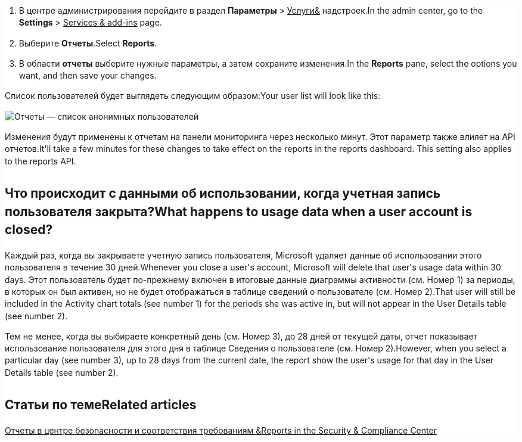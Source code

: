 1. <span data-ttu-id="46f5c-183">В центре администрирования перейдите в раздел **Параметры** \> <a href="https://go.microsoft.com/fwlink/p/?linkid=2053743" target="_blank">Услуги&amp;</a> надстроек.</span><span class="sxs-lookup"><span data-stu-id="46f5c-183">In the admin center, go to the **Settings** \> <a href="https://go.microsoft.com/fwlink/p/?linkid=2053743" target="_blank">Services &amp; add-ins</a> page.</span></span>

2. <span data-ttu-id="46f5c-184">Выберите **Отчеты**.</span><span class="sxs-lookup"><span data-stu-id="46f5c-184">Select **Reports**.</span></span> 
  
3. <span data-ttu-id="46f5c-185">В области **отчеты** выберите нужные параметры, а затем сохраните изменения.</span><span class="sxs-lookup"><span data-stu-id="46f5c-185">In the **Reports** pane, select the options you want, and then save your changes.</span></span>
  
<span data-ttu-id="46f5c-186">Список пользователей будет выглядеть следующим образом:</span><span class="sxs-lookup"><span data-stu-id="46f5c-186">Your user list will look like this:</span></span>
  
![Отчеты — список анонимных пользователей](../../media/2ed99bce-4978-4ee3-9ea2-4a8db26eef02.png)
  
<span data-ttu-id="46f5c-p108">Изменения будут применены к отчетам на панели мониторинга через несколько минут. Этот параметр также влияет на API отчетов.</span><span class="sxs-lookup"><span data-stu-id="46f5c-p108">It'll take a few minutes for these changes to take effect on the reports in the reports dashboard. This setting also applies to the reports API.</span></span>
  
## <a name="what-happens-to-usage-data-when-a-user-account-is-closed"></a><span data-ttu-id="46f5c-190">Что происходит с данными об использовании, когда учетная запись пользователя закрыта?</span><span class="sxs-lookup"><span data-stu-id="46f5c-190">What happens to usage data when a user account is closed?</span></span>

<span data-ttu-id="46f5c-191">Каждый раз, когда вы закрываете учетную запись пользователя, Microsoft удаляет данные об использовании этого пользователя в течение 30 дней.</span><span class="sxs-lookup"><span data-stu-id="46f5c-191">Whenever you close a user's account, Microsoft will delete that user's usage data within 30 days.</span></span> <span data-ttu-id="46f5c-192">Этот пользователь будет по-прежнему включен в итоговые данные диаграммы активности (см. Номер 1) за периоды, в которых он был активен, но не будет отображаться в таблице сведений о пользователе (см. Номер 2).</span><span class="sxs-lookup"><span data-stu-id="46f5c-192">That user will still be included in the Activity chart totals (see number 1) for the periods she was active in, but will not appear in the User Details table (see number 2).</span></span>
  
<span data-ttu-id="46f5c-193">Тем не менее, когда вы выбираете конкретный день (см. Номер 3), до 28 дней от текущей даты, отчет показывает использование пользователя для этого дня в таблице Сведения о пользователе (см. Номер 2).</span><span class="sxs-lookup"><span data-stu-id="46f5c-193">However, when you select a particular day (see number 3), up to 28 days from the current date, the report show the user's usage for that day in the User Details table (see number 2).</span></span>
  
## <a name="related-articles"></a><span data-ttu-id="46f5c-194">Статьи по теме</span><span class="sxs-lookup"><span data-stu-id="46f5c-194">Related articles</span></span>

[<span data-ttu-id="46f5c-195">Отчеты в центре безопасности и соответствия требованиям &amp;</span><span class="sxs-lookup"><span data-stu-id="46f5c-195">Reports in the Security &amp; Compliance Center</span></span>](../../compliance/reports-in-security-and-compliance.md)
